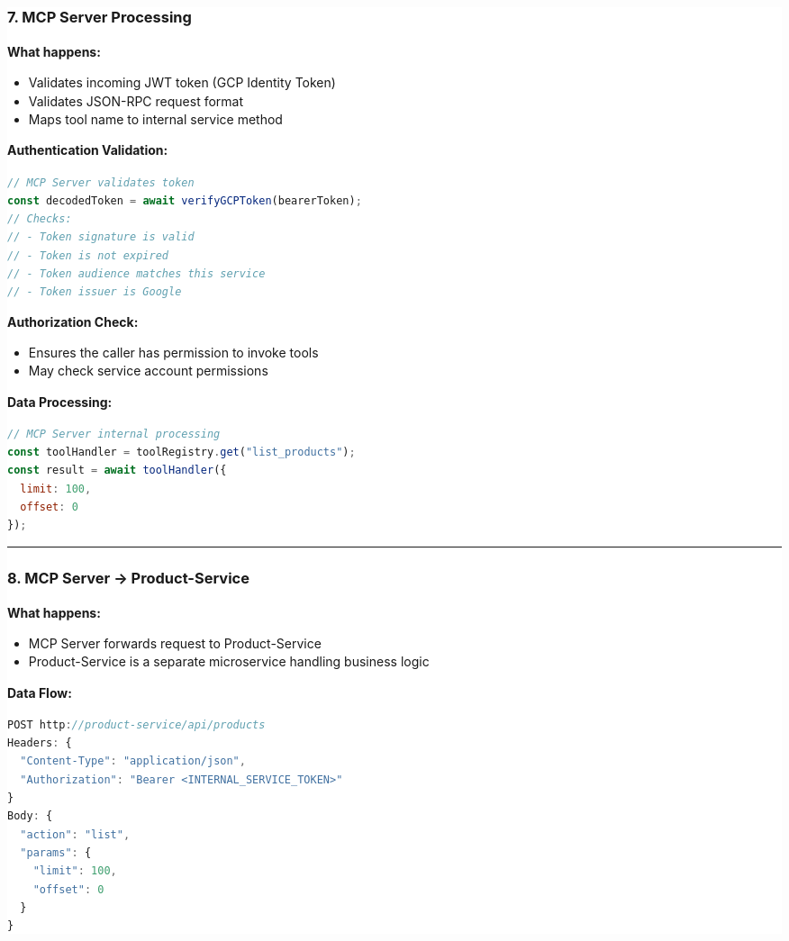 
### 7. MCP Server Processing

**What happens:**
- Validates incoming JWT token (GCP Identity Token)
- Validates JSON-RPC request format
- Maps tool name to internal service method

**Authentication Validation:**
```javascript
// MCP Server validates token
const decodedToken = await verifyGCPToken(bearerToken);
// Checks:
// - Token signature is valid
// - Token is not expired
// - Token audience matches this service
// - Token issuer is Google
```

**Authorization Check:**
- Ensures the caller has permission to invoke tools
- May check service account permissions

**Data Processing:**
```javascript
// MCP Server internal processing
const toolHandler = toolRegistry.get("list_products");
const result = await toolHandler({
  limit: 100,
  offset: 0
});
```

---

### 8. MCP Server → Product-Service

**What happens:**
- MCP Server forwards request to Product-Service
- Product-Service is a separate microservice handling business logic

**Data Flow:**
```javascript
POST http://product-service/api/products
Headers: {
  "Content-Type": "application/json",
  "Authorization": "Bearer <INTERNAL_SERVICE_TOKEN>"
}
Body: {
  "action": "list",
  "params": {
    "limit": 100,
    "offset": 0
  }
}
```
